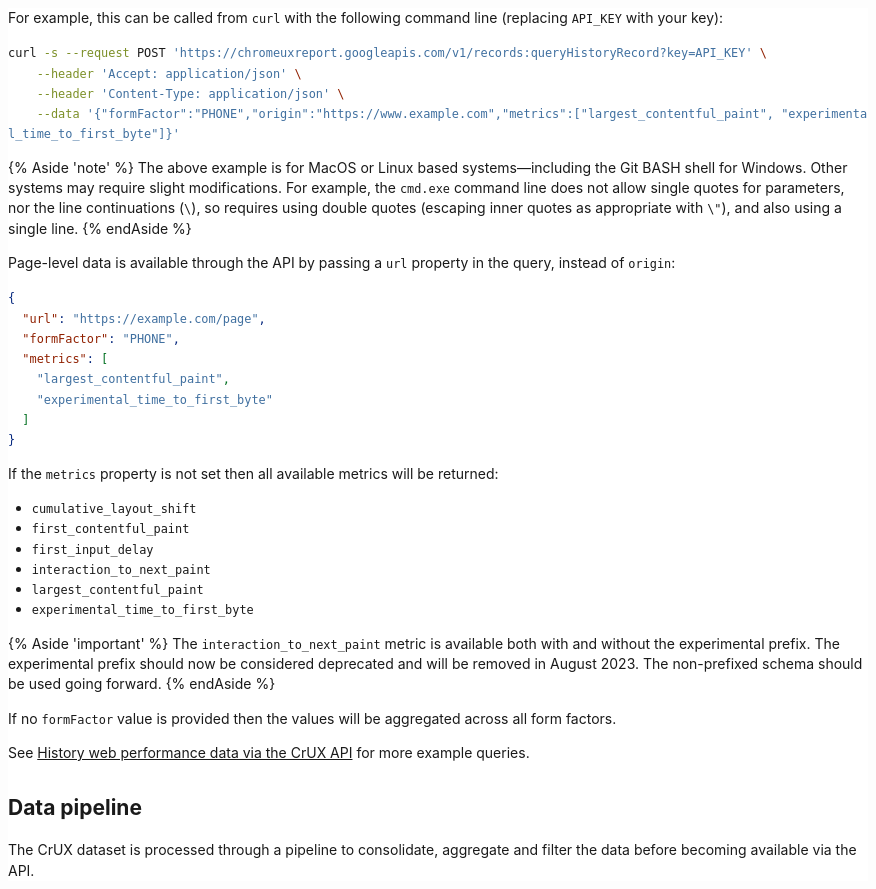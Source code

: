 For example, this can be called from `curl` with the following command line (replacing `API_KEY` with your key):

```bash
curl -s --request POST 'https://chromeuxreport.googleapis.com/v1/records:queryHistoryRecord?key=API_KEY' \
    --header 'Accept: application/json' \
    --header 'Content-Type: application/json' \
    --data '{"formFactor":"PHONE","origin":"https://www.example.com","metrics":["largest_contentful_paint", "experimental_time_to_first_byte"]}'
```

{% Aside 'note' %}
The above example is for MacOS or Linux based systems—including the Git BASH shell for Windows. Other systems may require slight modifications. For example, the `cmd.exe` command line does not allow single quotes for parameters, nor the line continuations (`\`), so requires using double quotes (escaping inner quotes as appropriate with `\"`), and also using a single line.
{% endAside %}

Page-level data is available through the API by passing a `url` property in the query, instead of `origin`:

```json
{
  "url": "https://example.com/page",
  "formFactor": "PHONE",
  "metrics": [
    "largest_contentful_paint",
    "experimental_time_to_first_byte"
  ]
}
```

If the `metrics` property is not set then all available metrics will be returned:

- `cumulative_layout_shift`
- `first_contentful_paint`
- `first_input_delay`
- `interaction_to_next_paint`
- `largest_contentful_paint`
- `experimental_time_to_first_byte`

{% Aside 'important' %}
The `interaction_to_next_paint` metric is available both with and without the experimental prefix. The experimental prefix should now be considered deprecated and will be removed in August 2023. The non-prefixed schema should be used going forward.
{% endAside %}

If no `formFactor` value is provided then the values will be aggregated across all form factors.

See [History web performance data via the CrUX API](/blog/chrome-ux-report-history-api) for more example queries.

## Data pipeline

The CrUX dataset is processed through a pipeline to consolidate, aggregate and filter the data before becoming available via the API.
